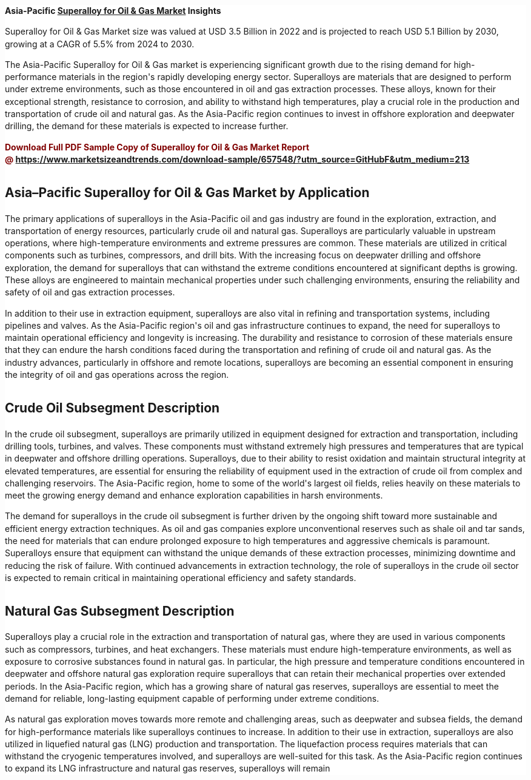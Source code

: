 <p><strong>Asia-Pacific&nbsp;<a href=""https://www.marketsizeandtrends.com/download-sample/657548/&amp;utm_source=GitHubF&amp;utm_medium=213"">Superalloy for Oil & Gas Market</a> Insights</strong></p><p>Superalloy for Oil & Gas Market size was valued at USD 3.5 Billion in 2022 and is projected to reach USD 5.1 Billion by 2030, growing at a CAGR of 5.5% from 2024 to 2030.</p><p><p>The Asia-Pacific Superalloy for Oil & Gas market is experiencing significant growth due to the rising demand for high-performance materials in the region's rapidly developing energy sector. Superalloys are materials that are designed to perform under extreme environments, such as those encountered in oil and gas extraction processes. These alloys, known for their exceptional strength, resistance to corrosion, and ability to withstand high temperatures, play a crucial role in the production and transportation of crude oil and natural gas. As the Asia-Pacific region continues to invest in offshore exploration and deepwater drilling, the demand for these materials is expected to increase further. <strong><p><strong><span style="color: #800000;">Download Full PDF Sample Copy of Superalloy for Oil & Gas Market Report @</span>&nbsp;</strong><a href="https://www.marketsizeandtrends.com/download-sample/657548/?utm_source=GitHubF&amp;utm_medium=213" target="_blank">https://www.marketsizeandtrends.com/download-sample/657548/?utm_source=GitHubF&amp;utm_medium=213</a></p></strong></p><h2>Asia–Pacific Superalloy for Oil & Gas Market by Application</h2><p>The primary applications of superalloys in the Asia-Pacific oil and gas industry are found in the exploration, extraction, and transportation of energy resources, particularly crude oil and natural gas. Superalloys are particularly valuable in upstream operations, where high-temperature environments and extreme pressures are common. These materials are utilized in critical components such as turbines, compressors, and drill bits. With the increasing focus on deepwater drilling and offshore exploration, the demand for superalloys that can withstand the extreme conditions encountered at significant depths is growing. These alloys are engineered to maintain mechanical properties under such challenging environments, ensuring the reliability and safety of oil and gas extraction processes.</p><p>In addition to their use in extraction equipment, superalloys are also vital in refining and transportation systems, including pipelines and valves. As the Asia-Pacific region's oil and gas infrastructure continues to expand, the need for superalloys to maintain operational efficiency and longevity is increasing. The durability and resistance to corrosion of these materials ensure that they can endure the harsh conditions faced during the transportation and refining of crude oil and natural gas. As the industry advances, particularly in offshore and remote locations, superalloys are becoming an essential component in ensuring the integrity of oil and gas operations across the region.</p><h2>Crude Oil Subsegment Description</h2><p>In the crude oil subsegment, superalloys are primarily utilized in equipment designed for extraction and transportation, including drilling tools, turbines, and valves. These components must withstand extremely high pressures and temperatures that are typical in deepwater and offshore drilling operations. Superalloys, due to their ability to resist oxidation and maintain structural integrity at elevated temperatures, are essential for ensuring the reliability of equipment used in the extraction of crude oil from complex and challenging reservoirs. The Asia-Pacific region, home to some of the world's largest oil fields, relies heavily on these materials to meet the growing energy demand and enhance exploration capabilities in harsh environments.</p><p>The demand for superalloys in the crude oil subsegment is further driven by the ongoing shift toward more sustainable and efficient energy extraction techniques. As oil and gas companies explore unconventional reserves such as shale oil and tar sands, the need for materials that can endure prolonged exposure to high temperatures and aggressive chemicals is paramount. Superalloys ensure that equipment can withstand the unique demands of these extraction processes, minimizing downtime and reducing the risk of failure. With continued advancements in extraction technology, the role of superalloys in the crude oil sector is expected to remain critical in maintaining operational efficiency and safety standards.</p><h2>Natural Gas Subsegment Description</h2><p>Superalloys play a crucial role in the extraction and transportation of natural gas, where they are used in various components such as compressors, turbines, and heat exchangers. These materials must endure high-temperature environments, as well as exposure to corrosive substances found in natural gas. In particular, the high pressure and temperature conditions encountered in deepwater and offshore natural gas exploration require superalloys that can retain their mechanical properties over extended periods. In the Asia-Pacific region, which has a growing share of natural gas reserves, superalloys are essential to meet the demand for reliable, long-lasting equipment capable of performing under extreme conditions.</p><p>As natural gas exploration moves towards more remote and challenging areas, such as deepwater and subsea fields, the demand for high-performance materials like superalloys continues to increase. In addition to their use in extraction, superalloys are also utilized in liquefied natural gas (LNG) production and transportation. The liquefaction process requires materials that can withstand the cryogenic temperatures involved, and superalloys are well-suited for this task. As the Asia-Pacific region continues to expand its LNG infrastructure and natural gas reserves, superalloys will remain
